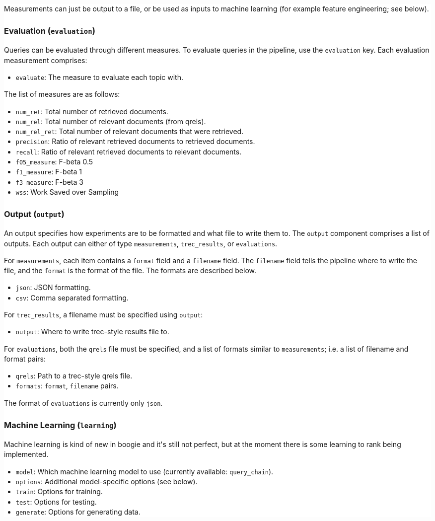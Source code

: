 Measurements can just be output to a file, or be used as inputs to machine learning (for example feature engineering; see below).

### Evaluation (`evaluation`)

Queries can be evaluated through different measures. To evaluate queries in the pipeline, use the `evaluation` key. Each
evaluation measurement comprises:

 - `evaluate`: The measure to evaluate each topic with.

The list of measures are as follows:

 - `num_ret`: Total number of retrieved documents.
 - `num_rel`: Total number of relevant documents (from qrels).
 - `num_rel_ret`: Total number of relevant documents that were retrieved.
 - `precision`: Ratio of relevant retrieved documents to retrieved documents.
 - `recall`: Ratio of relevant retrieved documents to relevant documents.
 - `f05_measure`: F-beta 0.5
 - `f1_measure`: F-beta 1
 - `f3_measure`: F-beta 3
 - `wss`: Work Saved over Sampling

### Output (`output`)

An output specifies how experiments are to be formatted and what file to write them to. The `output` component comprises
a list of outputs. Each output can either of type `measurements`, `trec_results`, or `evaluations`.

For `measurements`, each item contains a `format` field and a `filename` field. The `filename` field tells the pipeline
where to write the file, and the `format` is the format of the file. The formats are described below.

 - `json`: JSON formatting.
 - `csv`: Comma separated formatting.

For `trec_results`, a filename must be specified using `output`:

 - `output`: Where to write trec-style results file to.

For `evaluations`, both the `qrels` file must be specified, and a list of formats similar to `measurements`; i.e.
a list of filename and format pairs:

 - `qrels`: Path to a trec-style qrels file.
 - `formats`: `format`, `filename` pairs.

The format of `evaluations` is currently only `json`.

### Machine Learning (`learning`)

Machine learning is kind of new in boogie and it's still not perfect, but at the moment there is some learning to rank being implemented. 

 - `model`: Which machine learning model to use (currently available: `query_chain`).
 - `options`: Additional model-specific options (see below).
 - `train`: Options for training.
 - `test`: Options for testing.
 - `generate`: Options for generating data.
